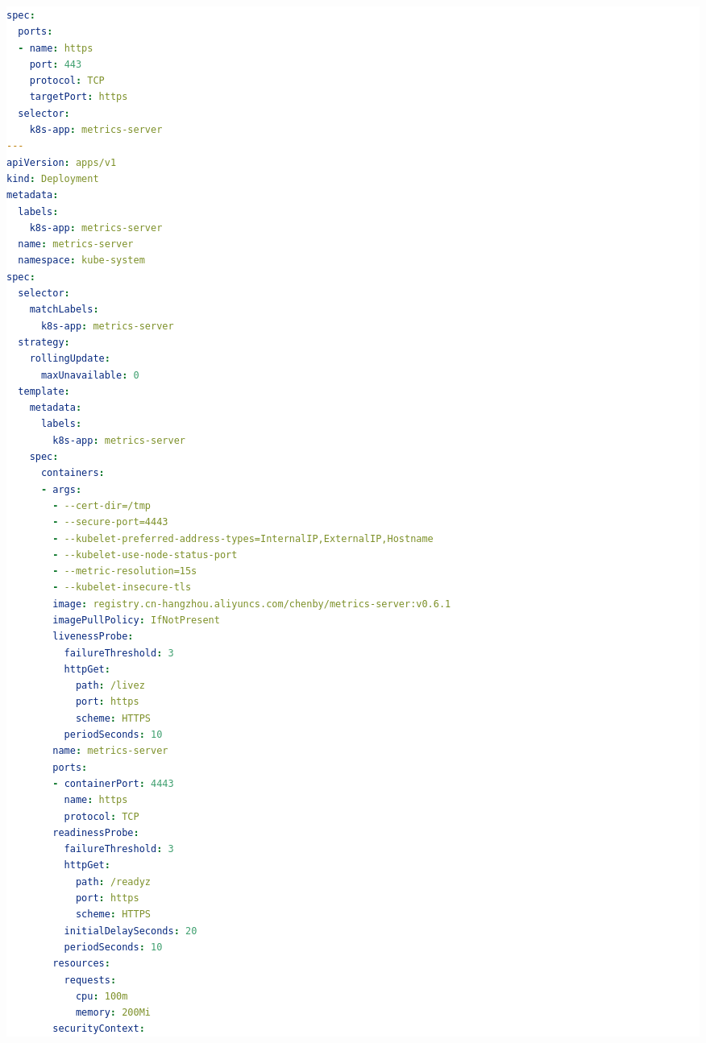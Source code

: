    ```yaml
   spec:
     ports:
     - name: https
       port: 443
       protocol: TCP
       targetPort: https
     selector:
       k8s-app: metrics-server
   ---
   apiVersion: apps/v1
   kind: Deployment
   metadata:
     labels:
       k8s-app: metrics-server
     name: metrics-server
     namespace: kube-system
   spec:
     selector:
       matchLabels:
         k8s-app: metrics-server
     strategy:
       rollingUpdate:
         maxUnavailable: 0
     template:
       metadata:
         labels:
           k8s-app: metrics-server
       spec:
         containers:
         - args:
           - --cert-dir=/tmp
           - --secure-port=4443
           - --kubelet-preferred-address-types=InternalIP,ExternalIP,Hostname
           - --kubelet-use-node-status-port
           - --metric-resolution=15s
           - --kubelet-insecure-tls
           image: registry.cn-hangzhou.aliyuncs.com/chenby/metrics-server:v0.6.1
           imagePullPolicy: IfNotPresent
           livenessProbe:
             failureThreshold: 3
             httpGet:
               path: /livez
               port: https
               scheme: HTTPS
             periodSeconds: 10
           name: metrics-server
           ports:
           - containerPort: 4443
             name: https
             protocol: TCP
           readinessProbe:
             failureThreshold: 3
             httpGet:
               path: /readyz
               port: https
               scheme: HTTPS
             initialDelaySeconds: 20
             periodSeconds: 10
           resources:
             requests:
               cpu: 100m
               memory: 200Mi
           securityContext:
   ```